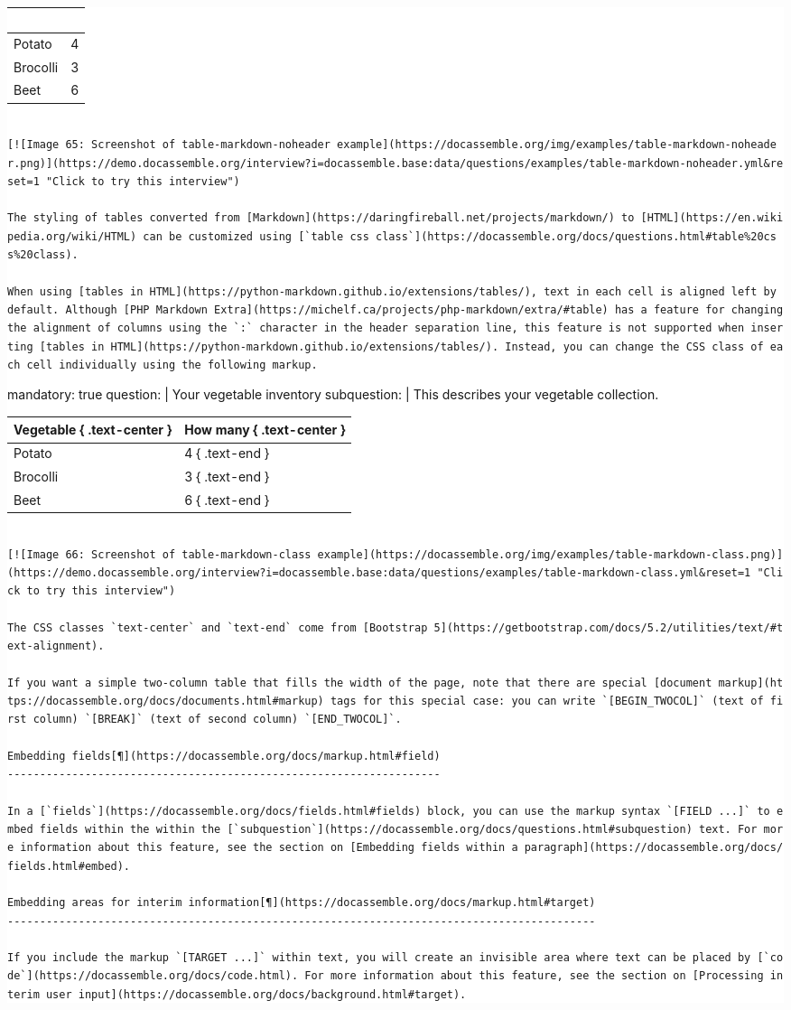 
  &nbsp;   |&nbsp;
  ---------|------
  Potato   |4     
  Brocolli |3     
  Beet     |6
```

[![Image 65: Screenshot of table-markdown-noheader example](https://docassemble.org/img/examples/table-markdown-noheader.png)](https://demo.docassemble.org/interview?i=docassemble.base:data/questions/examples/table-markdown-noheader.yml&reset=1 "Click to try this interview")

The styling of tables converted from [Markdown](https://daringfireball.net/projects/markdown/) to [HTML](https://en.wikipedia.org/wiki/HTML) can be customized using [`table css class`](https://docassemble.org/docs/questions.html#table%20css%20class).

When using [tables in HTML](https://python-markdown.github.io/extensions/tables/), text in each cell is aligned left by default. Although [PHP Markdown Extra](https://michelf.ca/projects/php-markdown/extra/#table) has a feature for changing the alignment of columns using the `:` character in the header separation line, this feature is not supported when inserting [tables in HTML](https://python-markdown.github.io/extensions/tables/). Instead, you can change the CSS class of each cell individually using the following markup.

```
mandatory: true
question: |
  Your vegetable inventory
subquestion: |
  This describes your vegetable collection.

  Vegetable { .text-center } | How many { .text-center }
  ---------------------------|--------------------------
  Potato                     | 4 { .text-end }
  Brocolli                   | 3 { .text-end }
  Beet                       | 6 { .text-end }
```

[![Image 66: Screenshot of table-markdown-class example](https://docassemble.org/img/examples/table-markdown-class.png)](https://demo.docassemble.org/interview?i=docassemble.base:data/questions/examples/table-markdown-class.yml&reset=1 "Click to try this interview")

The CSS classes `text-center` and `text-end` come from [Bootstrap 5](https://getbootstrap.com/docs/5.2/utilities/text/#text-alignment).

If you want a simple two-column table that fills the width of the page, note that there are special [document markup](https://docassemble.org/docs/documents.html#markup) tags for this special case: you can write `[BEGIN_TWOCOL]` (text of first column) `[BREAK]` (text of second column) `[END_TWOCOL]`.

Embedding fields[¶](https://docassemble.org/docs/markup.html#field)
-------------------------------------------------------------------

In a [`fields`](https://docassemble.org/docs/fields.html#fields) block, you can use the markup syntax `[FIELD ...]` to embed fields within the within the [`subquestion`](https://docassemble.org/docs/questions.html#subquestion) text. For more information about this feature, see the section on [Embedding fields within a paragraph](https://docassemble.org/docs/fields.html#embed).

Embedding areas for interim information[¶](https://docassemble.org/docs/markup.html#target)
-------------------------------------------------------------------------------------------

If you include the markup `[TARGET ...]` within text, you will create an invisible area where text can be placed by [`code`](https://docassemble.org/docs/code.html). For more information about this feature, see the section on [Processing interim user input](https://docassemble.org/docs/background.html#target).

